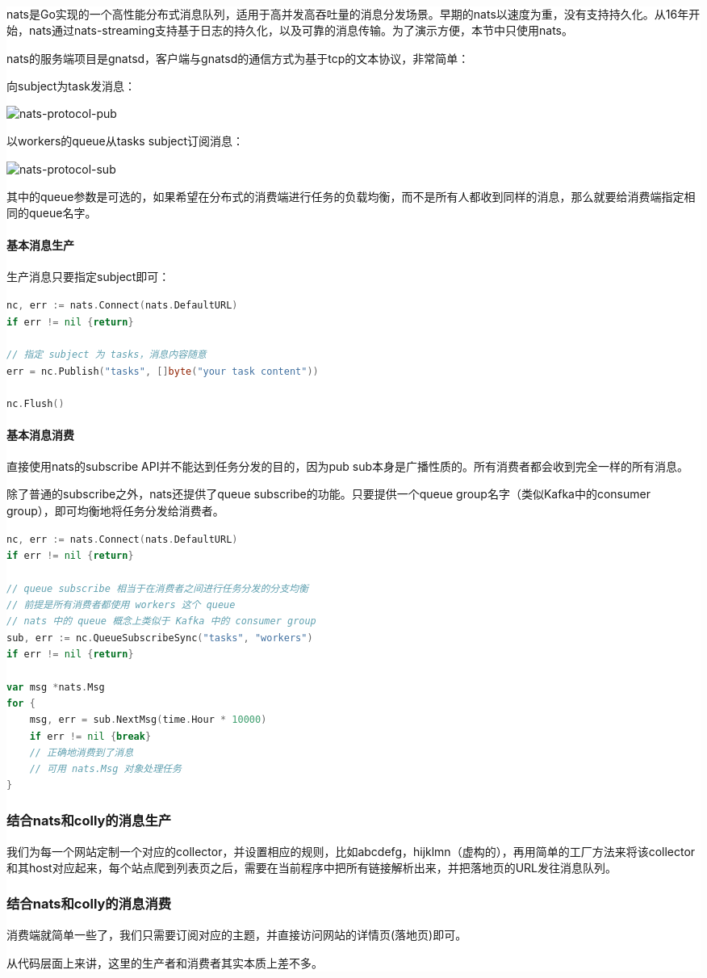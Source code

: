 nats是Go实现的一个高性能分布式消息队列，适用于高并发高吞吐量的消息分发场景。早期的nats以速度为重，没有支持持久化。从16年开始，nats通过nats-streaming支持基于日志的持久化，以及可靠的消息传输。为了演示方便，本节中只使用nats。

nats的服务端项目是gnatsd，客户端与gnatsd的通信方式为基于tcp的文本协议，非常简单：

向subject为task发消息：

![nats-protocol-pub](https://chai2010.cn/advanced-go-programming-book/images/ch6-09-nats-protocol-pub.png)

以workers的queue从tasks subject订阅消息：

![nats-protocol-sub](https://chai2010.cn/advanced-go-programming-book/images/ch6-09-nats-protocol-sub.png)

其中的queue参数是可选的，如果希望在分布式的消费端进行任务的负载均衡，而不是所有人都收到同样的消息，那么就要给消费端指定相同的queue名字。

#### 基本消息生产

生产消息只要指定subject即可：

```go
nc, err := nats.Connect(nats.DefaultURL)
if err != nil {return}

// 指定 subject 为 tasks，消息内容随意
err = nc.Publish("tasks", []byte("your task content"))

nc.Flush()
```

#### 基本消息消费

直接使用nats的subscribe API并不能达到任务分发的目的，因为pub sub本身是广播性质的。所有消费者都会收到完全一样的所有消息。

除了普通的subscribe之外，nats还提供了queue subscribe的功能。只要提供一个queue group名字（类似Kafka中的consumer group），即可均衡地将任务分发给消费者。

```go
nc, err := nats.Connect(nats.DefaultURL)
if err != nil {return}

// queue subscribe 相当于在消费者之间进行任务分发的分支均衡
// 前提是所有消费者都使用 workers 这个 queue
// nats 中的 queue 概念上类似于 Kafka 中的 consumer group
sub, err := nc.QueueSubscribeSync("tasks", "workers")
if err != nil {return}

var msg *nats.Msg
for {
    msg, err = sub.NextMsg(time.Hour * 10000)
    if err != nil {break}
    // 正确地消费到了消息
    // 可用 nats.Msg 对象处理任务
}
```

### 结合nats和colly的消息生产

我们为每一个网站定制一个对应的collector，并设置相应的规则，比如abcdefg，hijklmn（虚构的），再用简单的工厂方法来将该collector和其host对应起来，每个站点爬到列表页之后，需要在当前程序中把所有链接解析出来，并把落地页的URL发往消息队列。

### 结合nats和colly的消息消费

消费端就简单一些了，我们只需要订阅对应的主题，并直接访问网站的详情页(落地页)即可。

从代码层面上来讲，这里的生产者和消费者其实本质上差不多。
